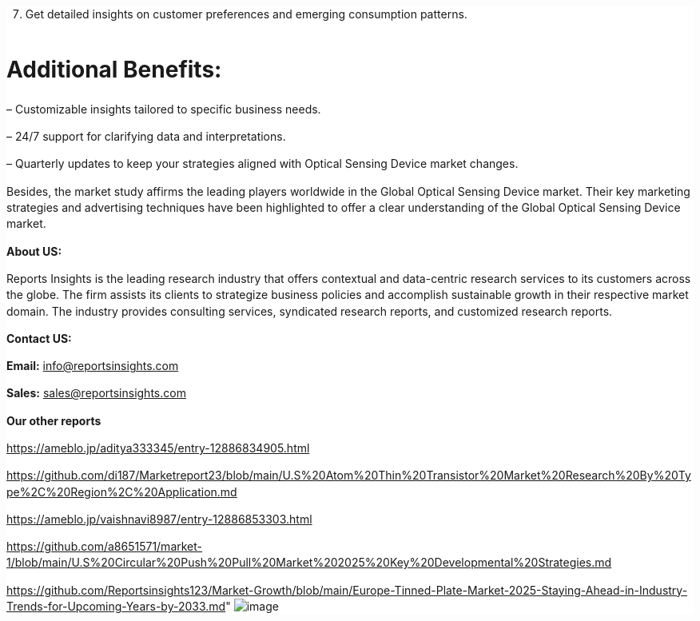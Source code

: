 7. Get detailed insights on customer preferences and emerging consumption patterns.

# <strong>Additional Benefits:</strong>

– Customizable insights tailored to specific business needs.

– 24/7 support for clarifying data and interpretations.

– Quarterly updates to keep your strategies aligned with Optical Sensing Device market changes.

Besides, the market study affirms the leading players worldwide in the Global Optical Sensing Device market. Their key marketing strategies and advertising techniques have been highlighted to offer a clear understanding of the Global Optical Sensing Device market.

<strong><strong>About US</strong>:</strong>

Reports Insights is the leading research industry that offers contextual and data-centric research services to its customers across the globe. The firm assists its clients to strategize business policies and accomplish sustainable growth in their respective market domain. The industry provides consulting services, syndicated research reports, and customized research reports.

<strong>Contact US:</strong>

<p class=><b>Email:</b> <a href=mailto:info@reportsinsights.com>info@reportsinsights.com</a></p>
<p class=><b>Sales:</b> <a href=mailto:sales@reportsinsights.com>sales@reportsinsights.com</a></p>

<strong>Our other reports</strong>

<a href=https://ameblo.jp/aditya333345/entry-12886834905.html>https://ameblo.jp/aditya333345/entry-12886834905.html</a>

<a href=https://github.com/di187/Marketreport23/blob/main/U.S%20Atom%20Thin%20Transistor%20Market%20Research%20By%20Type%2C%20Region%2C%20Application.md>https://github.com/di187/Marketreport23/blob/main/U.S%20Atom%20Thin%20Transistor%20Market%20Research%20By%20Type%2C%20Region%2C%20Application.md</a>

<a href=https://ameblo.jp/vaishnavi8987/entry-12886853303.html>https://ameblo.jp/vaishnavi8987/entry-12886853303.html</a>

<a href=https://github.com/a8651571/market-1/blob/main/U.S%20Circular%20Push%20Pull%20Market%202025%20Key%20Developmental%20Strategies.md>https://github.com/a8651571/market-1/blob/main/U.S%20Circular%20Push%20Pull%20Market%202025%20Key%20Developmental%20Strategies.md</a>

<a href=https://github.com/Reportsinsights123/Market-Growth/blob/main/Europe-Tinned-Plate-Market-2025-Staying-Ahead-in-Industry-Trends-for-Upcoming-Years-by-2033.md>https://github.com/Reportsinsights123/Market-Growth/blob/main/Europe-Tinned-Plate-Market-2025-Staying-Ahead-in-Industry-Trends-for-Upcoming-Years-by-2033.md</a>"
![image](https://github.com/user-attachments/assets/1170cdfc-9d2e-44f2-a7f2-49545d5fb5bd)
